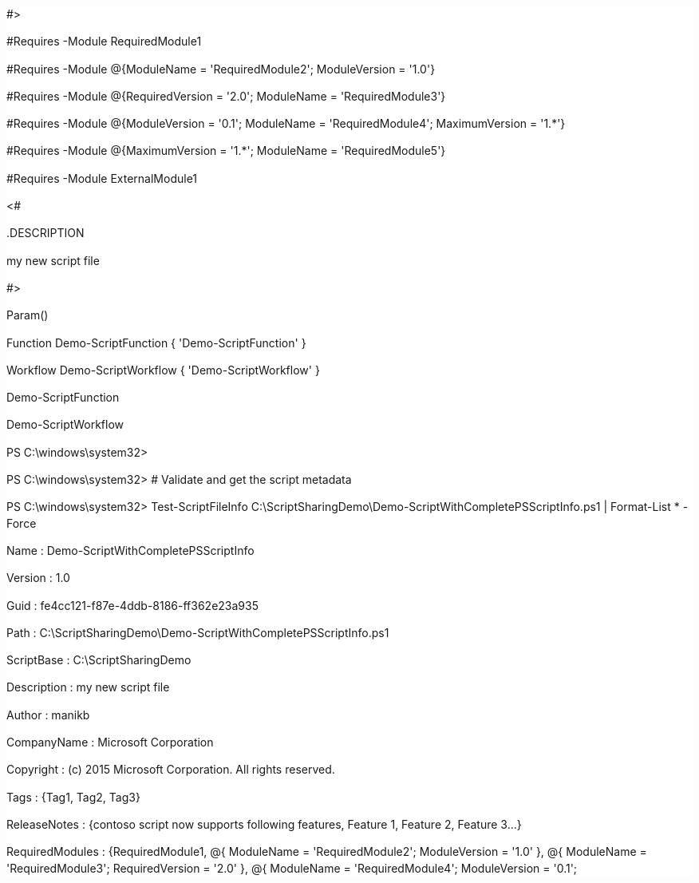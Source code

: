 \#&gt;

\#Requires -Module RequiredModule1

\#Requires -Module @{ModuleName = 'RequiredModule2'; ModuleVersion = '1.0'}

\#Requires -Module @{RequiredVersion = '2.0'; ModuleName = 'RequiredModule3'}

\#Requires -Module @{ModuleVersion = '0.1'; ModuleName = 'RequiredModule4'; MaximumVersion = '1.\*'}

\#Requires -Module @{MaximumVersion = '1.\*'; ModuleName = 'RequiredModule5'}

\#Requires -Module ExternalModule1

&lt;\#

.DESCRIPTION

my new script file

\#&gt;

Param()

Function Demo-ScriptFunction { 'Demo-ScriptFunction' }

Workflow Demo-ScriptWorkflow { 'Demo-ScriptWorkflow' }

Demo-ScriptFunction

Demo-ScriptWorkflow

PS C:\\windows\\system32&gt;

PS C:\\windows\\system32&gt; \# Validate and get the script metadata

PS C:\\windows\\system32&gt; Test-ScriptFileInfo C:\\ScriptSharingDemo\\Demo-ScriptWithCompletePSScriptInfo.ps1 | Format-List \* -Force

Name : Demo-ScriptWithCompletePSScriptInfo

Version : 1.0

Guid : fe4cc121-f87e-4ddb-8186-ff362e23a935

Path : C:\\ScriptSharingDemo\\Demo-ScriptWithCompletePSScriptInfo.ps1

ScriptBase : C:\\ScriptSharingDemo

Description : my new script file

Author : manikb

CompanyName : Microsoft Corporation

Copyright : (c) 2015 Microsoft Corporation. All rights reserved.

Tags : {Tag1, Tag2, Tag3}

ReleaseNotes : {contoso script now supports following features, Feature 1, Feature 2, Feature 3...}

RequiredModules : {RequiredModule1, @{ ModuleName = 'RequiredModule2'; ModuleVersion = '1.0' }, @{ ModuleName = 'RequiredModule3'; RequiredVersion = '2.0' }, @{ ModuleName = 'RequiredModule4'; ModuleVersion = '0.1';
